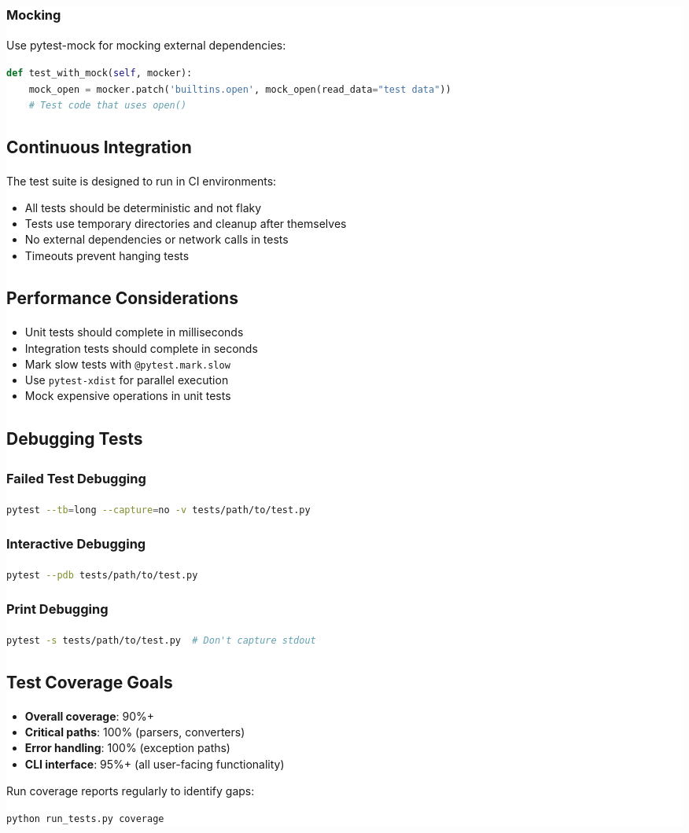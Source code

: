 ### Mocking

Use pytest-mock for mocking external dependencies:
```python
def test_with_mock(self, mocker):
    mock_open = mocker.patch('builtins.open', mock_open(read_data="test data"))
    # Test code that uses open()
```

## Continuous Integration

The test suite is designed to run in CI environments:

- All tests should be deterministic and not flaky
- Tests use temporary directories and cleanup after themselves
- No external dependencies or network calls in tests
- Timeouts prevent hanging tests

## Performance Considerations

- Unit tests should complete in milliseconds
- Integration tests should complete in seconds
- Mark slow tests with `@pytest.mark.slow`
- Use `pytest-xdist` for parallel execution
- Mock expensive operations in unit tests

## Debugging Tests

### Failed Test Debugging
```bash
pytest --tb=long --capture=no -v tests/path/to/test.py
```

### Interactive Debugging
```bash
pytest --pdb tests/path/to/test.py
```

### Print Debugging
```bash
pytest -s tests/path/to/test.py  # Don't capture stdout
```

## Test Coverage Goals

- **Overall coverage**: 90%+
- **Critical paths**: 100% (parsers, converters)
- **Error handling**: 100% (exception paths)
- **CLI interface**: 95%+ (all user-facing functionality)

Run coverage reports regularly to identify gaps:
```bash
python run_tests.py coverage
```